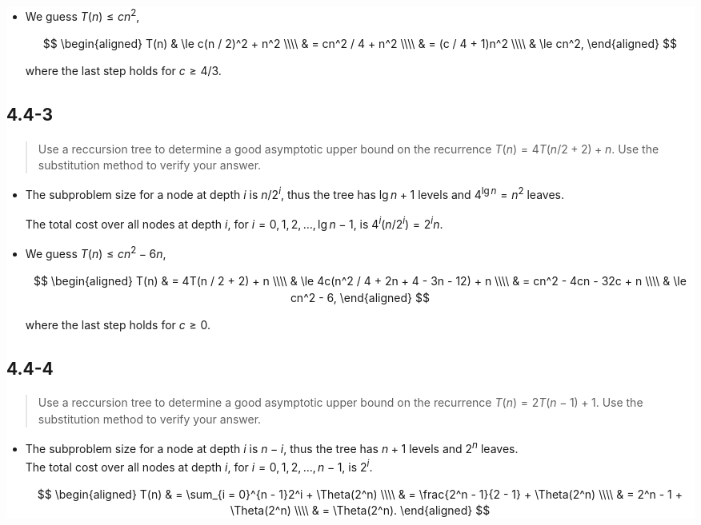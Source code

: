 - We guess $T(n) \le cn^2$,

    $$
    \begin{aligned}
    T(n) & \le c(n / 2)^2 + n^2 \\\\
         & =   cn^2 / 4 + n^2 \\\\
         & =   (c / 4 + 1)n^2 \\\\
         & \le cn^2, 
    \end{aligned}
    $$

    where the last step holds for $c \ge 4 / 3$.

## 4.4-3

> Use a reccursion tree to determine a good asymptotic upper bound on the recurrence $T(n) = 4T(n / 2 + 2) + n$. Use the substitution method to verify your answer.

- The subproblem size for a node at depth $i$ is $n / 2^i$, thus the tree has $\lg n + 1$ levels and $4^{\lg n} = n^2$ leaves.

    The total cost over all nodes at depth $i$, for $i = 0, 1, 2, \ldots,\lg n - 1$, is $4^i(n / 2^i) = 2^i n$. 

- We guess $T(n) \le cn^2 - 6n$,

    $$
    \begin{aligned}
    T(n) & =   4T(n / 2 + 2) + n \\\\
         & \le 4c(n^2 / 4 + 2n + 4 - 3n - 12) + n \\\\
         & =   cn^2 - 4cn - 32c + n \\\\
         & \le cn^2 - 6,
    \end{aligned}
    $$

    where the last step holds for $c \ge 0$.

## 4.4-4

> Use a reccursion tree to determine a good asymptotic upper bound on the recurrence $T(n) = 2T(n - 1) + 1$. Use the substitution method to verify your answer.

- The subproblem size for a node at depth $i$ is $n - i$, thus the tree has $n + 1$ levels and $2^n$ leaves.  
The total cost over all nodes at depth $i$, for $i = 0, 1, 2, \ldots, n - 1$, is $2^i$.

    $$
    \begin{aligned}
    T(n) & = \sum_{i = 0}^{n - 1}2^i + \Theta(2^n) \\\\
         & = \frac{2^n - 1}{2 - 1} + \Theta(2^n) \\\\
         & = 2^n - 1 + \Theta(2^n) \\\\
         & = \Theta(2^n).
    \end{aligned}
    $$
